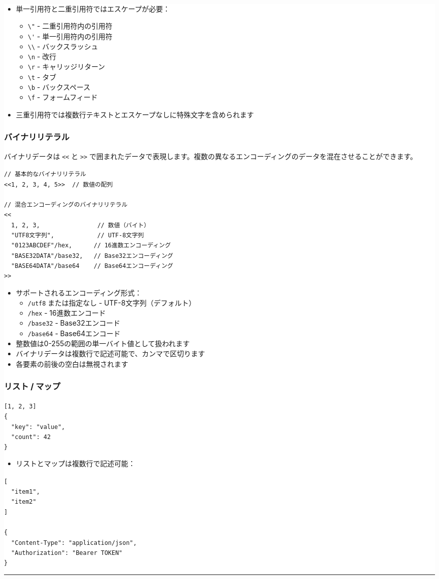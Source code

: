 * 単一引用符と二重引用符ではエスケープが必要：
  * `\"` - 二重引用符内の引用符
  * `\'` - 単一引用符内の引用符
  * `\\` - バックスラッシュ
  * `\n` - 改行
  * `\r` - キャリッジリターン
  * `\t` - タブ
  * `\b` - バックスペース
  * `\f` - フォームフィード

* 三重引用符では複数行テキストとエスケープなしに特殊文字を含められます

### バイナリリテラル

バイナリデータは `<<` と `>>` で囲まれたデータで表現します。複数の異なるエンコーディングのデータを混在させることができます。

```xenon
// 基本的なバイナリリテラル
<<1, 2, 3, 4, 5>>  // 数値の配列

// 混合エンコーディングのバイナリリテラル
<<
  1, 2, 3,                // 数値（バイト）
  "UTF8文字列",            // UTF-8文字列
  "0123ABCDEF"/hex,      // 16進数エンコーディング
  "BASE32DATA"/base32,   // Base32エンコーディング
  "BASE64DATA"/base64    // Base64エンコーディング
>>
```

* サポートされるエンコーディング形式：
  * `/utf8` または指定なし - UTF-8文字列（デフォルト）
  * `/hex` - 16進数エンコード
  * `/base32` - Base32エンコード
  * `/base64` - Base64エンコード
* 整数値は0-255の範囲の単一バイト値として扱われます
* バイナリデータは複数行で記述可能で、カンマで区切ります
* 各要素の前後の空白は無視されます

### リスト / マップ

```xenon
[1, 2, 3]
{
  "key": "value", 
  "count": 42
}
```

* リストとマップは複数行で記述可能：

```xenon
[
  "item1",
  "item2"
]

{
  "Content-Type": "application/json",
  "Authorization": "Bearer TOKEN"
}
```

---